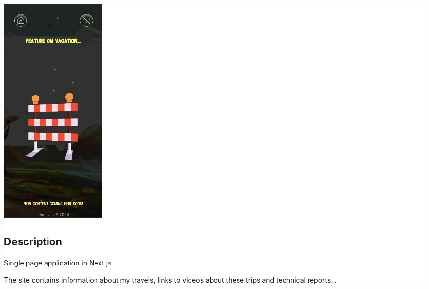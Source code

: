 <img src="./assets/placeholderMobile.png" width="200" />

## Description

Single page application in Next.js.

The site contains information about my travels, links to videos about these trips and technical reports...

